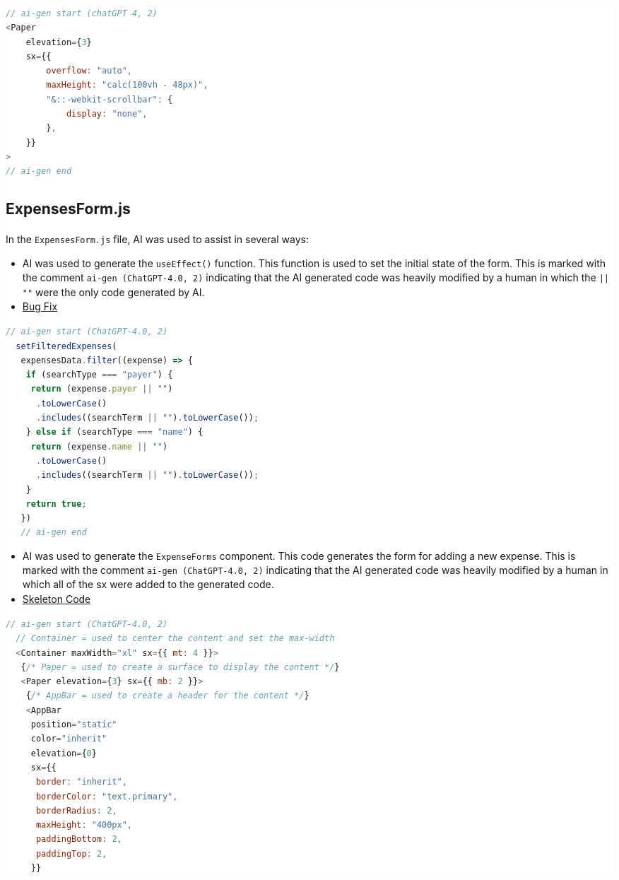 ```javascript
// ai-gen start (chatGPT 4, 2)
<Paper
    elevation={3}
    sx={{
        overflow: "auto",
        maxHeight: "calc(100vh - 48px)",
        "&::-webkit-scrollbar": {
            display: "none",
        },
    }}
>
// ai-gen end
```

## ExpensesForm.js

In the `ExpensesForm.js` file, AI was used to assist in several ways:

- AI was used to generate the `useEffect()` function. This function is used to set the initial state of the form. This is marked with the comment `ai-gen (ChatGPT-4.0, 2)` indicating that the AI generated code was heavily modified by a human in which the `|| ""` were the only code generated by AI.
- [Bug Fix](#bug-fix)

```javascript
// ai-gen start (ChatGPT-4.0, 2)
  setFilteredExpenses(
   expensesData.filter((expense) => {
    if (searchType === "payer") {
     return (expense.payer || "")
      .toLowerCase()
      .includes((searchTerm || "").toLowerCase());
    } else if (searchType === "name") {
     return (expense.name || "")
      .toLowerCase()
      .includes((searchTerm || "").toLowerCase());
    }
    return true;
   })
   // ai-gen end
```

- AI was used to generate the `ExpenseForms` component. This code generates the form for adding a new expense. This is marked with the comment `ai-gen (ChatGPT-4.0, 2)` indicating that the AI generated code was heavily modified by a human in which all of the sx were added to the generated code.
- [Skeleton Code](#skeleton-code)

```javascript
// ai-gen start (ChatGPT-4.0, 2)
  // Container = used to center the content and set the max-width
  <Container maxWidth="xl" sx={{ mt: 4 }}>
   {/* Paper = used to create a surface to display the content */}
   <Paper elevation={3} sx={{ mb: 2 }}>
    {/* AppBar = used to create a header for the content */}
    <AppBar
     position="static"
     color="inherit"
     elevation={0}
     sx={{
      border: "inherit",
      borderColor: "text.primary",
      borderRadius: 2,
      maxHeight: "400px",
      paddingBottom: 2,
      paddingTop: 2,
     }}
```